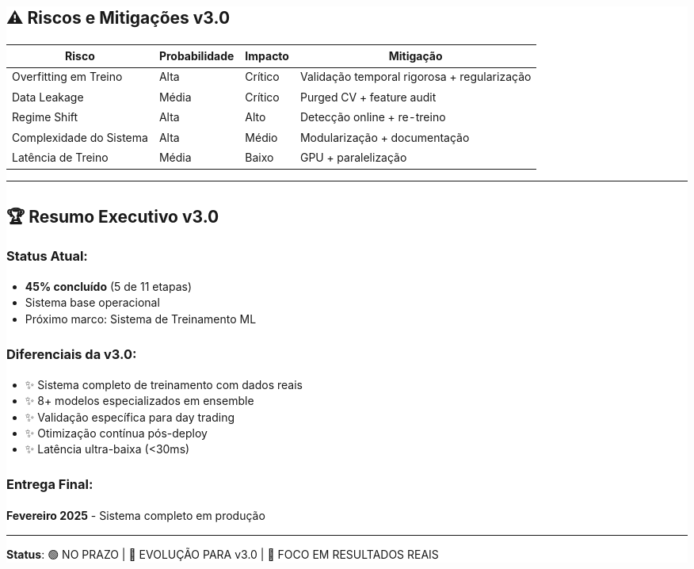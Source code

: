 ## ⚠️ Riscos e Mitigações v3.0

| Risco | Probabilidade | Impacto | Mitigação |
|-------|--------------|---------|-----------|
| Overfitting em Treino | Alta | Crítico | Validação temporal rigorosa + regularização |
| Data Leakage | Média | Crítico | Purged CV + feature audit |
| Regime Shift | Alta | Alto | Detecção online + re-treino |
| Complexidade do Sistema | Alta | Médio | Modularização + documentação |
| Latência de Treino | Média | Baixo | GPU + paralelização |

---

## 🏆 Resumo Executivo v3.0

### Status Atual:
- **45% concluído** (5 de 11 etapas)
- Sistema base operacional
- Próximo marco: Sistema de Treinamento ML

### Diferenciais da v3.0:
- ✨ Sistema completo de treinamento com dados reais
- ✨ 8+ modelos especializados em ensemble
- ✨ Validação específica para day trading
- ✨ Otimização contínua pós-deploy
- ✨ Latência ultra-baixa (<30ms)

### Entrega Final:
**Fevereiro 2025** - Sistema completo em produção

---

**Status**: 🟢 NO PRAZO | 🚀 EVOLUÇÃO PARA v3.0 | 🎯 FOCO EM RESULTADOS REAIS